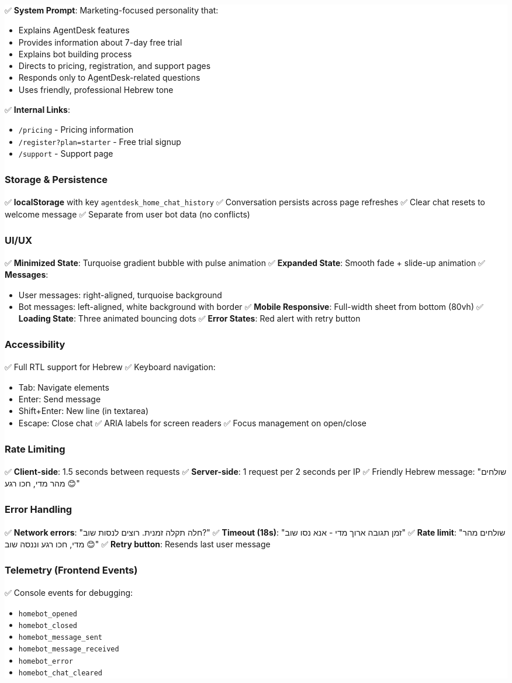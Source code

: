 ✅ **System Prompt**: Marketing-focused personality that:
- Explains AgentDesk features
- Provides information about 7-day free trial
- Explains bot building process
- Directs to pricing, registration, and support pages
- Responds only to AgentDesk-related questions
- Uses friendly, professional Hebrew tone

✅ **Internal Links**: 
- `/pricing` - Pricing information
- `/register?plan=starter` - Free trial signup
- `/support` - Support page

### Storage & Persistence
✅ **localStorage** with key `agentdesk_home_chat_history`
✅ Conversation persists across page refreshes
✅ Clear chat resets to welcome message
✅ Separate from user bot data (no conflicts)

### UI/UX
✅ **Minimized State**: Turquoise gradient bubble with pulse animation
✅ **Expanded State**: Smooth fade + slide-up animation
✅ **Messages**: 
- User messages: right-aligned, turquoise background
- Bot messages: left-aligned, white background with border
✅ **Mobile Responsive**: Full-width sheet from bottom (80vh)
✅ **Loading State**: Three animated bouncing dots
✅ **Error States**: Red alert with retry button

### Accessibility
✅ Full RTL support for Hebrew
✅ Keyboard navigation:
  - Tab: Navigate elements
  - Enter: Send message
  - Shift+Enter: New line (in textarea)
  - Escape: Close chat
✅ ARIA labels for screen readers
✅ Focus management on open/close

### Rate Limiting
✅ **Client-side**: 1.5 seconds between requests
✅ **Server-side**: 1 request per 2 seconds per IP
✅ Friendly Hebrew message: "שולחים מהר מדי, חכו רגע 😊"

### Error Handling
✅ **Network errors**: "חלה תקלה זמנית. רוצים לנסות שוב?"
✅ **Timeout (18s)**: "זמן תגובה ארוך מדי - אנא נסו שוב"
✅ **Rate limit**: "שולחים מהר מדי, חכו רגע וננסה שוב 😊"
✅ **Retry button**: Resends last user message

### Telemetry (Frontend Events)
✅ Console events for debugging:
- `homebot_opened`
- `homebot_closed`
- `homebot_message_sent`
- `homebot_message_received`
- `homebot_error`
- `homebot_chat_cleared`
